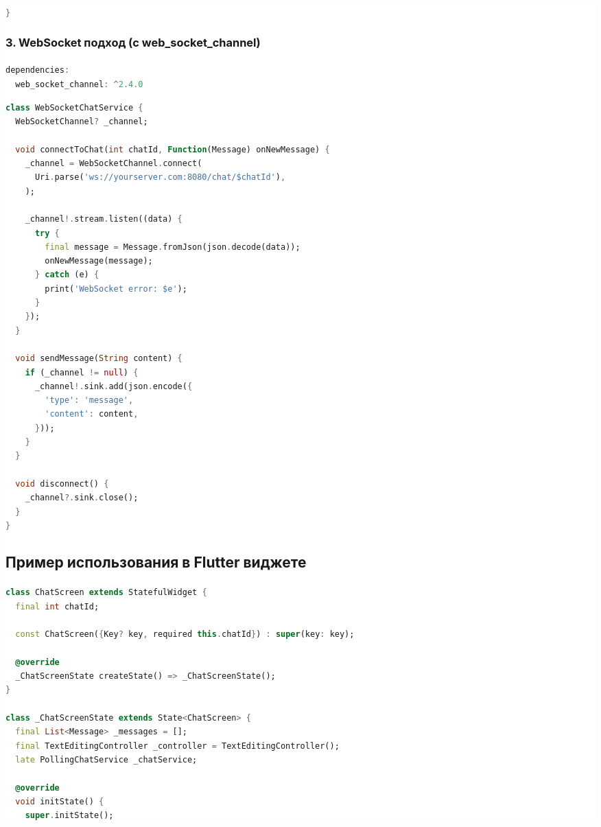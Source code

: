 ```dart
}
```

### 3. WebSocket подход (с web_socket_channel)

```dart
dependencies:
  web_socket_channel: ^2.4.0
```

```dart
class WebSocketChatService {
  WebSocketChannel? _channel;
  
  void connectToChat(int chatId, Function(Message) onNewMessage) {
    _channel = WebSocketChannel.connect(
      Uri.parse('ws://yourserver.com:8080/chat/$chatId'),
    );
    
    _channel!.stream.listen((data) {
      try {
        final message = Message.fromJson(json.decode(data));
        onNewMessage(message);
      } catch (e) {
        print('WebSocket error: $e');
      }
    });
  }
  
  void sendMessage(String content) {
    if (_channel != null) {
      _channel!.sink.add(json.encode({
        'type': 'message',
        'content': content,
      }));
    }
  }
  
  void disconnect() {
    _channel?.sink.close();
  }
}
```

## Пример использования в Flutter виджете

```dart
class ChatScreen extends StatefulWidget {
  final int chatId;
  
  const ChatScreen({Key? key, required this.chatId}) : super(key: key);
  
  @override
  _ChatScreenState createState() => _ChatScreenState();
}

class _ChatScreenState extends State<ChatScreen> {
  final List<Message> _messages = [];
  final TextEditingController _controller = TextEditingController();
  late PollingChatService _chatService;
  
  @override
  void initState() {
    super.initState();
```